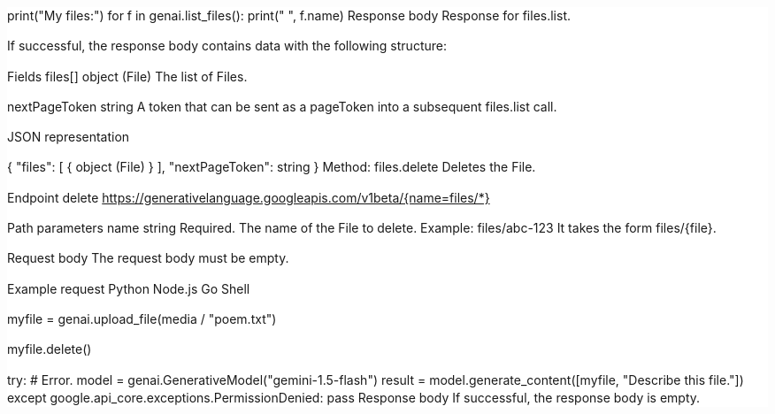 print("My files:")
for f in genai.list_files():
    print("  ", f.name)
Response body
Response for files.list.

If successful, the response body contains data with the following structure:

Fields
files[]
object (File)
The list of Files.

nextPageToken
string
A token that can be sent as a pageToken into a subsequent files.list call.

JSON representation

{
  "files": [
    {
      object (File)
    }
  ],
  "nextPageToken": string
}
Method: files.delete
Deletes the File.

Endpoint
delete
https://generativelanguage.googleapis.com/v1beta/{name=files/*}

Path parameters
name
string
Required. The name of the File to delete. Example: files/abc-123 It takes the form files/{file}.

Request body
The request body must be empty.

Example request
Python
Node.js
Go
Shell

myfile = genai.upload_file(media / "poem.txt")

myfile.delete()

try:
    # Error.
    model = genai.GenerativeModel("gemini-1.5-flash")
    result = model.generate_content([myfile, "Describe this file."])
except google.api_core.exceptions.PermissionDenied:
    pass
Response body
If successful, the response body is empty.
